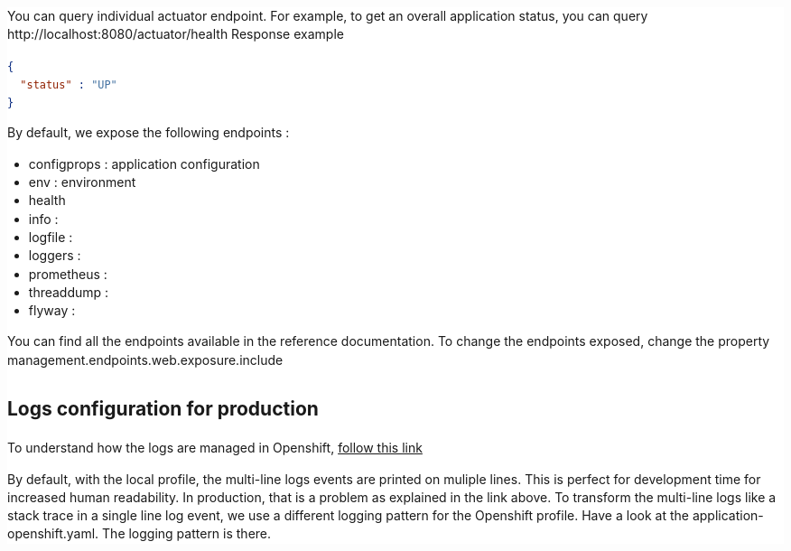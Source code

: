 You can query individual actuator endpoint. For example, to get an overall application status, you can query http://localhost:8080/actuator/health
Response example
```json
{
  "status" : "UP"
}
```
By default, we expose the following endpoints :
* configprops : application configuration
* env : environment
* health
* info : 
* logfile : 
* loggers : 
* prometheus : 
* threaddump : 
* flyway : 

You can find all the endpoints available in the reference documentation.
To change the endpoints exposed, change the property management.endpoints.web.exposure.include

## Logs configuration for production
To understand how the logs are managed in Openshift, [follow this link](https://millwall.cofe.btireland.ie/talos/talos-wiki/-/wikis/openshift/logs-management)

By default, with the local profile, the multi-line logs events are printed on muliple lines. 
This is perfect for development time for increased human readability.
In production, that is a problem as explained in the link above.
To transform the multi-line logs like a stack trace in a single line log event, we use a different logging pattern for
the Openshift profile. Have a look at the application-openshift.yaml. The logging pattern is there.
